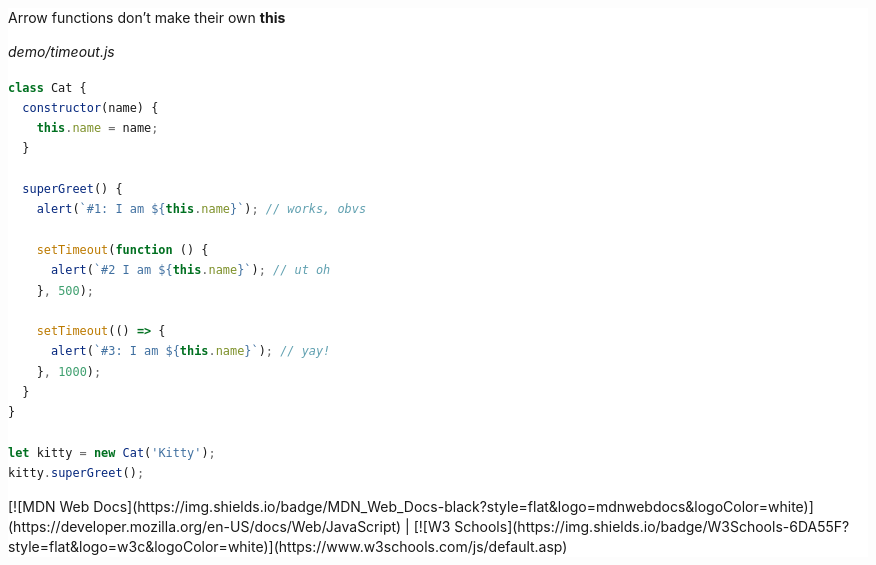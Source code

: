 Arrow functions don’t make their own **this**

_demo/timeout.js_

```javascript
class Cat {
  constructor(name) {
    this.name = name;
  }

  superGreet() {
    alert(`#1: I am ${this.name}`); // works, obvs

    setTimeout(function () {
      alert(`#2 I am ${this.name}`); // ut oh
    }, 500);

    setTimeout(() => {
      alert(`#3: I am ${this.name}`); // yay!
    }, 1000);
  }
}

let kitty = new Cat('Kitty');
kitty.superGreet();
```

<seealso>
[![MDN Web Docs](https://img.shields.io/badge/MDN_Web_Docs-black?style=flat&logo=mdnwebdocs&logoColor=white)](https://developer.mozilla.org/en-US/docs/Web/JavaScript) |
[![W3 Schools](https://img.shields.io/badge/W3Schools-6DA55F?style=flat&logo=w3c&logoColor=white)](https://www.w3schools.com/js/default.asp)
</seealso>

